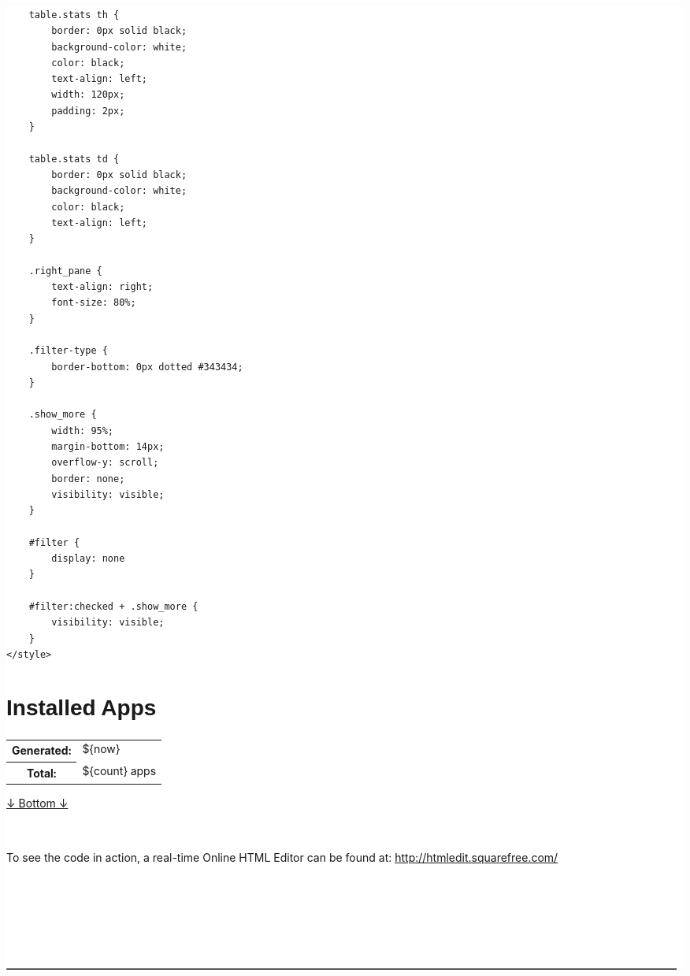         table.stats th {
            border: 0px solid black;
            background-color: white;
            color: black;
            text-align: left;
            width: 120px;
            padding: 2px;
        }
        
        table.stats td {
            border: 0px solid black;
            background-color: white;
            color: black;
            text-align: left;
        }
        
        .right_pane {
            text-align: right;
            font-size: 80%;
        }
        
        .filter-type {
            border-bottom: 0px dotted #343434;
        }
        
        .show_more {
            width: 95%;
            margin-bottom: 14px;
            overflow-y: scroll;
            border: none;
            visibility: visible;
        }
        
        #filter {
            display: none
        }
        
        #filter:checked + .show_more {
            visibility: visible;
        }
    </style>
</head>



<body>
    <h1 id="top" style="font-family: 'Gill Sans', sans-serif">
        Installed Apps</h1>
    <table class="stats">
        <tr>
            <th>Generated:</th>
            <td>${now}</td>
        </tr>
        <tr>
            <th>Total:</th>
            <td>${count} apps</td>
        </tr>
    </table>
    <p class="right_pane"><a href="#bottom">↓ Bottom ↓</a></p>
    <br>
    <p>To see the code in action, a real-time Online HTML Editor can be found at: <a href="http://htmledit.squarefree.com/">http://htmledit.squarefree.com/</a></p>
    <br>
    <br>
    <br>
    <br>
    <br>
    <table id="main" border="1px" cellpadding="14" style="width:99%">
